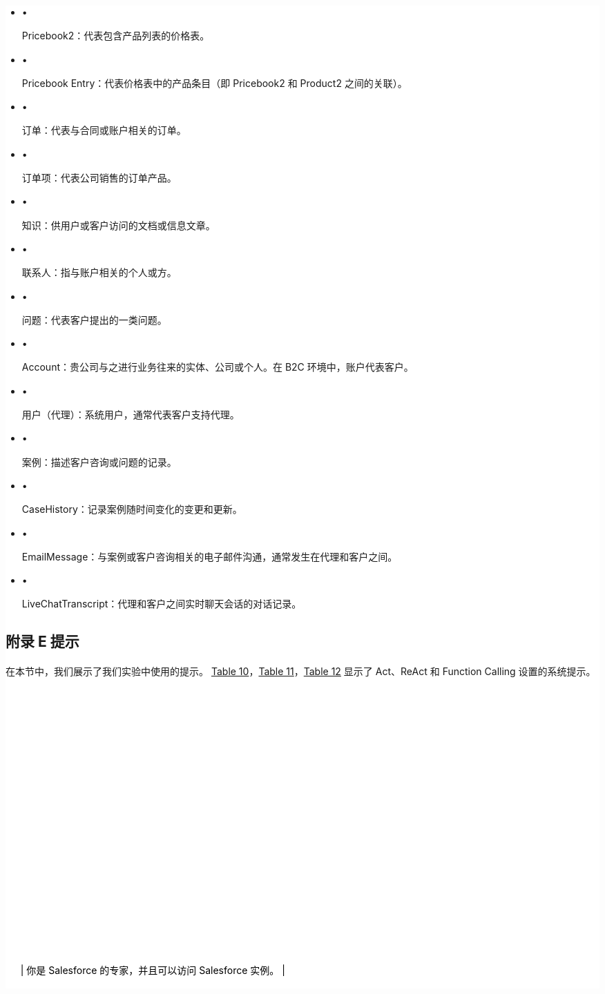 +   •

    Pricebook2：代表包含产品列表的价格表。

+   •

    Pricebook Entry：代表价格表中的产品条目（即 Pricebook2 和 Product2 之间的关联）。

+   •

    订单：代表与合同或账户相关的订单。

+   •

    订单项：代表公司销售的订单产品。

+   •

    知识：供用户或客户访问的文档或信息文章。

+   •

    联系人：指与账户相关的个人或方。

+   •

    问题：代表客户提出的一类问题。

+   •

    Account：贵公司与之进行业务往来的实体、公司或个人。在 B2C 环境中，账户代表客户。

+   •

    用户（代理）：系统用户，通常代表客户支持代理。

+   •

    案例：描述客户咨询或问题的记录。

+   •

    CaseHistory：记录案例随时间变化的变更和更新。

+   •

    EmailMessage：与案例或客户咨询相关的电子邮件沟通，通常发生在代理和客户之间。

+   •

    LiveChatTranscript：代理和客户之间实时聊天会话的对话记录。

## 附录 E 提示

在本节中，我们展示了我们实验中使用的提示。 [Table 10](https://arxiv.org/html/2411.02305v1#A5.T10 "在附录 E 提示 ‣ CRMArena：理解 LLM 代理在现实环境中执行专业 CRM 任务的能力")，[Table 11](https://arxiv.org/html/2411.02305v1#A5.T11 "在附录 E 提示 ‣ CRMArena：理解 LLM 代理在现实环境中执行专业 CRM 任务的能力")，[Table 12](https://arxiv.org/html/2411.02305v1#A5.T12 "在附录 E 提示 ‣ CRMArena：理解 LLM 代理在现实环境中执行专业 CRM 任务的能力") 显示了 Act、ReAct 和 Function Calling 设置的系统提示。

<svg class="ltx_picture" height="429.24" id="A5.T10.1.p1.pic1" overflow="visible" version="1.1" width="600"><g fill="#000000" stroke="#000000" stroke-width="0.4pt" transform="translate(0,429.24) matrix(1 0 0 -1 0 0)"><g fill-opacity="1.0" transform="matrix(1.0 0.0 0.0 1.0 21.65 13.78)"><foreignobject class="ltx_minipage" color="#000000" height="401.68" overflow="visible" transform="matrix(1 0 0 -1 0 16.6)" width="402.3pt">| 你是 Salesforce 的专家，并且可以访问 Salesforce 实例。 |
